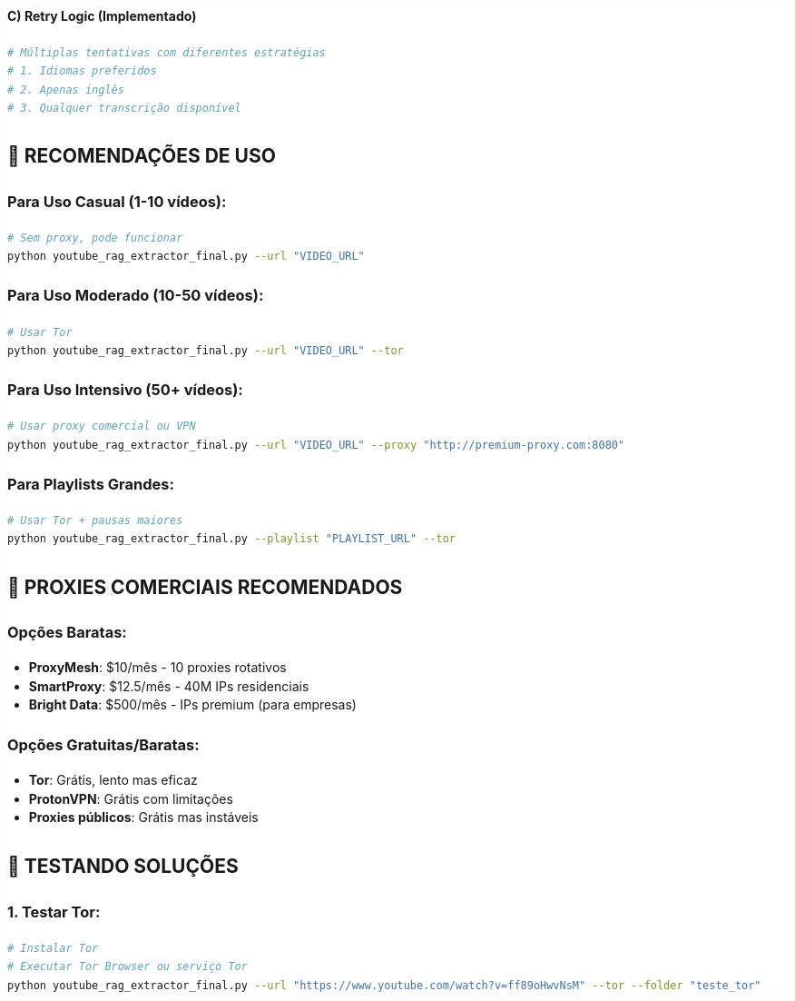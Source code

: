 #### **C) Retry Logic (Implementado)**
```python
# Múltiplas tentativas com diferentes estratégias
# 1. Idiomas preferidos
# 2. Apenas inglês  
# 3. Qualquer transcrição disponível
```

## 🎯 **RECOMENDAÇÕES DE USO**

### **Para Uso Casual (1-10 vídeos):**
```bash
# Sem proxy, pode funcionar
python youtube_rag_extractor_final.py --url "VIDEO_URL"
```

### **Para Uso Moderado (10-50 vídeos):**
```bash
# Usar Tor
python youtube_rag_extractor_final.py --url "VIDEO_URL" --tor
```

### **Para Uso Intensivo (50+ vídeos):**
```bash
# Usar proxy comercial ou VPN
python youtube_rag_extractor_final.py --url "VIDEO_URL" --proxy "http://premium-proxy.com:8080"
```

### **Para Playlists Grandes:**
```bash
# Usar Tor + pausas maiores
python youtube_rag_extractor_final.py --playlist "PLAYLIST_URL" --tor
```

## 🔄 **PROXIES COMERCIAIS RECOMENDADOS**

### **Opções Baratas:**
- **ProxyMesh**: $10/mês - 10 proxies rotativos
- **SmartProxy**: $12.5/mês - 40M IPs residenciais
- **Bright Data**: $500/mês - IPs premium (para empresas)

### **Opções Gratuitas/Baratas:**
- **Tor**: Grátis, lento mas eficaz
- **ProtonVPN**: Grátis com limitações
- **Proxies públicos**: Grátis mas instáveis

## 🧪 **TESTANDO SOLUÇÕES**

### **1. Testar Tor:**
```bash
# Instalar Tor
# Executar Tor Browser ou serviço Tor
python youtube_rag_extractor_final.py --url "https://www.youtube.com/watch?v=ff89oHwvNsM" --tor --folder "teste_tor"
```
